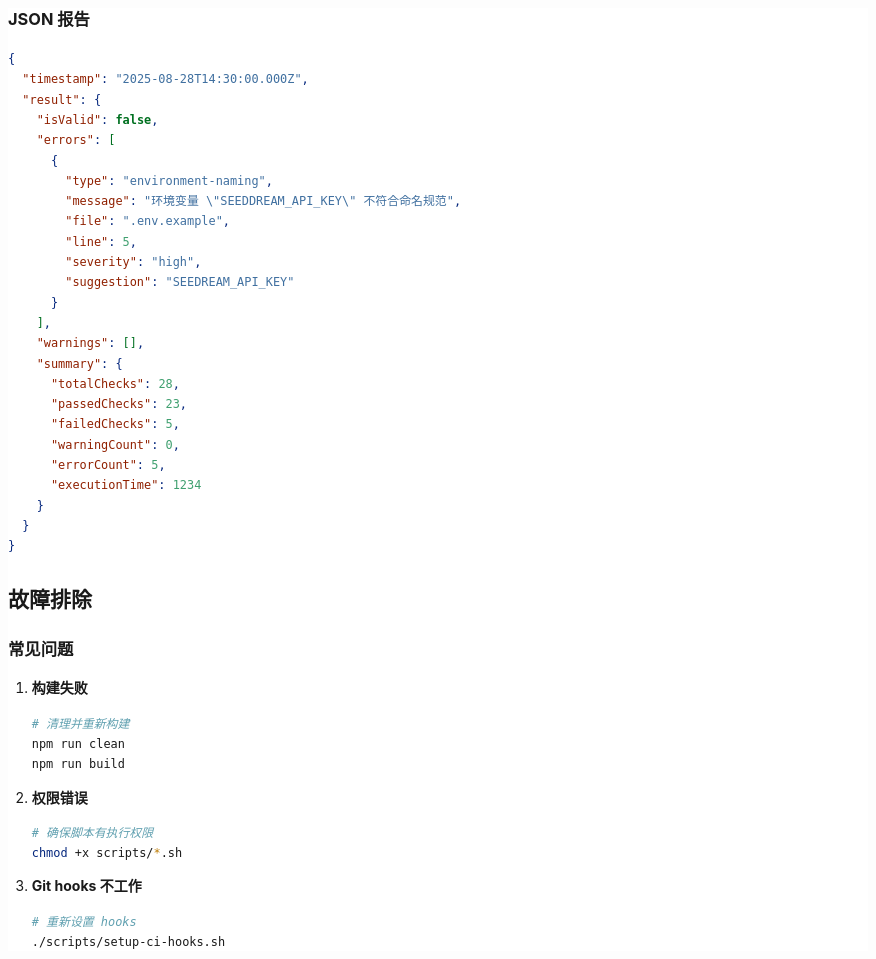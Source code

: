 ### JSON 报告

```json
{
  "timestamp": "2025-08-28T14:30:00.000Z",
  "result": {
    "isValid": false,
    "errors": [
      {
        "type": "environment-naming",
        "message": "环境变量 \"SEEDDREAM_API_KEY\" 不符合命名规范",
        "file": ".env.example",
        "line": 5,
        "severity": "high",
        "suggestion": "SEEDREAM_API_KEY"
      }
    ],
    "warnings": [],
    "summary": {
      "totalChecks": 28,
      "passedChecks": 23,
      "failedChecks": 5,
      "warningCount": 0,
      "errorCount": 5,
      "executionTime": 1234
    }
  }
}
```

## 故障排除

### 常见问题

1. **构建失败**
   ```bash
   # 清理并重新构建
   npm run clean
   npm run build
   ```

2. **权限错误**
   ```bash
   # 确保脚本有执行权限
   chmod +x scripts/*.sh
   ```

3. **Git hooks 不工作**
   ```bash
   # 重新设置 hooks
   ./scripts/setup-ci-hooks.sh
   ```
